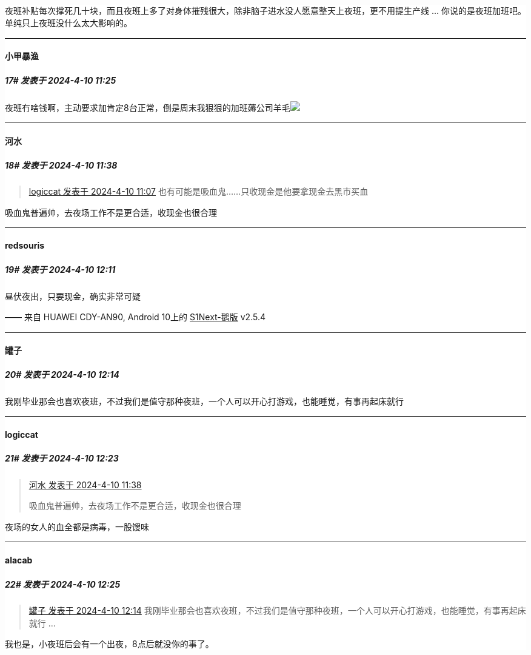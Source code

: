 夜班补贴每次撑死几十块，而且夜班上多了对身体摧残很大，除非脑子进水没人愿意整天上夜班，更不用提生产线 ...</blockquote>
你说的是夜班加班吧。单纯只上夜班没什么太大影响的。

*****

####  小甲暴渔  
##### 17#       发表于 2024-4-10 11:25

夜班冇啥钱啊，主动要求加肯定8台正常，倒是周末我狠狠的加班薅公司羊毛<img src="https://static.saraba1st.com/image/smiley/face2017/067.png" referrerpolicy="no-referrer">

*****

####  河水  
##### 18#       发表于 2024-4-10 11:38

<blockquote><a href="httphttps://bbs.saraba1st.com/2b/forum.php?mod=redirect&amp;goto=findpost&amp;pid=64544739&amp;ptid=2179274" target="_blank">logiccat 发表于 2024-4-10 11:07</a>
也有可能是吸血鬼……只收现金是他要拿现金去黑市买血</blockquote>
吸血鬼普遍帅，去夜场工作不是更合适，收现金也很合理

*****

####  redsouris  
##### 19#       发表于 2024-4-10 12:11

昼伏夜出，只要现金，确实非常可疑

—— 来自 HUAWEI CDY-AN90, Android 10上的 [S1Next-鹅版](https://github.com/ykrank/S1-Next/releases) v2.5.4

*****

####  罐子  
##### 20#       发表于 2024-4-10 12:14

我刚毕业那会也喜欢夜班，不过我们是值守那种夜班，一个人可以开心打游戏，也能睡觉，有事再起床就行

*****

####  logiccat  
##### 21#       发表于 2024-4-10 12:23

<blockquote><a href="httphttps://bbs.saraba1st.com/2b/forum.php?mod=redirect&amp;goto=findpost&amp;pid=64545223&amp;ptid=2179274" target="_blank">河水 发表于 2024-4-10 11:38</a>

吸血鬼普遍帅，去夜场工作不是更合适，收现金也很合理</blockquote>
夜场的女人的血全都是病毒，一股馊味

*****

####  alacab  
##### 22#       发表于 2024-4-10 12:25

<blockquote><a href="httphttps://bbs.saraba1st.com/2b/forum.php?mod=redirect&amp;goto=findpost&amp;pid=64545672&amp;ptid=2179274" target="_blank">罐子 发表于 2024-4-10 12:14</a>
我刚毕业那会也喜欢夜班，不过我们是值守那种夜班，一个人可以开心打游戏，也能睡觉，有事再起床就行 ...</blockquote>
我也是，小夜班后会有一个出夜，8点后就没你的事了。
